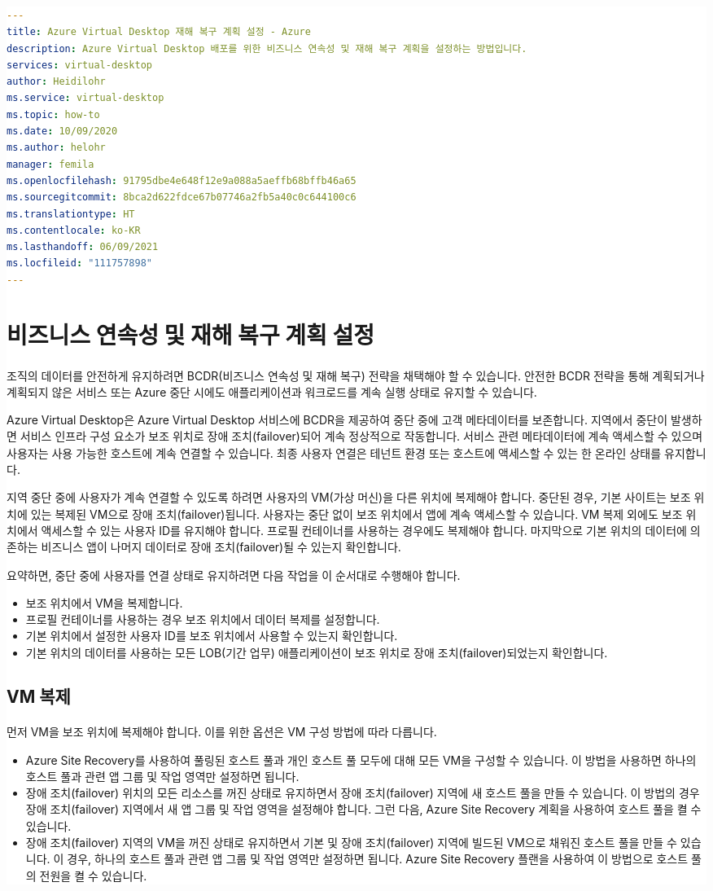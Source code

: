 ```yaml
---
title: Azure Virtual Desktop 재해 복구 계획 설정 - Azure
description: Azure Virtual Desktop 배포를 위한 비즈니스 연속성 및 재해 복구 계획을 설정하는 방법입니다.
services: virtual-desktop
author: Heidilohr
ms.service: virtual-desktop
ms.topic: how-to
ms.date: 10/09/2020
ms.author: helohr
manager: femila
ms.openlocfilehash: 91795dbe4e648f12e9a088a5aeffb68bffb46a65
ms.sourcegitcommit: 8bca2d622fdce67b07746a2fb5a40c0c644100c6
ms.translationtype: HT
ms.contentlocale: ko-KR
ms.lasthandoff: 06/09/2021
ms.locfileid: "111757898"
---
```

# <a name="set-up-a-business-continuity-and-disaster-recovery-plan"></a>비즈니스 연속성 및 재해 복구 계획 설정

조직의 데이터를 안전하게 유지하려면 BCDR(비즈니스 연속성 및 재해 복구) 전략을 채택해야 할 수 있습니다. 안전한 BCDR 전략을 통해 계획되거나 계획되지 않은 서비스 또는 Azure 중단 시에도 애플리케이션과 워크로드를 계속 실행 상태로 유지할 수 있습니다.

Azure Virtual Desktop은 Azure Virtual Desktop 서비스에 BCDR을 제공하여 중단 중에 고객 메타데이터를 보존합니다. 지역에서 중단이 발생하면 서비스 인프라 구성 요소가 보조 위치로 장애 조치(failover)되어 계속 정상적으로 작동합니다. 서비스 관련 메타데이터에 계속 액세스할 수 있으며 사용자는 사용 가능한 호스트에 계속 연결할 수 있습니다. 최종 사용자 연결은 테넌트 환경 또는 호스트에 액세스할 수 있는 한 온라인 상태를 유지합니다.

지역 중단 중에 사용자가 계속 연결할 수 있도록 하려면 사용자의 VM(가상 머신)을 다른 위치에 복제해야 합니다. 중단된 경우, 기본 사이트는 보조 위치에 있는 복제된 VM으로 장애 조치(failover)됩니다. 사용자는 중단 없이 보조 위치에서 앱에 계속 액세스할 수 있습니다. VM 복제 외에도 보조 위치에서 액세스할 수 있는 사용자 ID를 유지해야 합니다. 프로필 컨테이너를 사용하는 경우에도 복제해야 합니다. 마지막으로 기본 위치의 데이터에 의존하는 비즈니스 앱이 나머지 데이터로 장애 조치(failover)될 수 있는지 확인합니다.

요약하면, 중단 중에 사용자를 연결 상태로 유지하려면 다음 작업을 이 순서대로 수행해야 합니다.

- 보조 위치에서 VM을 복제합니다.
- 프로필 컨테이너를 사용하는 경우 보조 위치에서 데이터 복제를 설정합니다.
- 기본 위치에서 설정한 사용자 ID를 보조 위치에서 사용할 수 있는지 확인합니다.
- 기본 위치의 데이터를 사용하는 모든 LOB(기간 업무) 애플리케이션이 보조 위치로 장애 조치(failover)되었는지 확인합니다.

## <a name="vm-replication"></a>VM 복제

먼저 VM을 보조 위치에 복제해야 합니다. 이를 위한 옵션은 VM 구성 방법에 따라 다릅니다.

- Azure Site Recovery를 사용하여 풀링된 호스트 풀과 개인 호스트 풀 모두에 대해 모든 VM을 구성할 수 있습니다. 이 방법을 사용하면 하나의 호스트 풀과 관련 앱 그룹 및 작업 영역만 설정하면 됩니다.
- 장애 조치(failover) 위치의 모든 리소스를 꺼진 상태로 유지하면서 장애 조치(failover) 지역에 새 호스트 풀을 만들 수 있습니다. 이 방법의 경우 장애 조치(failover) 지역에서 새 앱 그룹 및 작업 영역을 설정해야 합니다. 그런 다음, Azure Site Recovery 계획을 사용하여 호스트 풀을 켤 수 있습니다.
- 장애 조치(failover) 지역의 VM을 꺼진 상태로 유지하면서 기본 및 장애 조치(failover) 지역에 빌드된 VM으로 채워진 호스트 풀을 만들 수 있습니다. 이 경우, 하나의 호스트 풀과 관련 앱 그룹 및 작업 영역만 설정하면 됩니다. Azure Site Recovery 플랜을 사용하여 이 방법으로 호스트 풀의 전원을 켤 수 있습니다.
